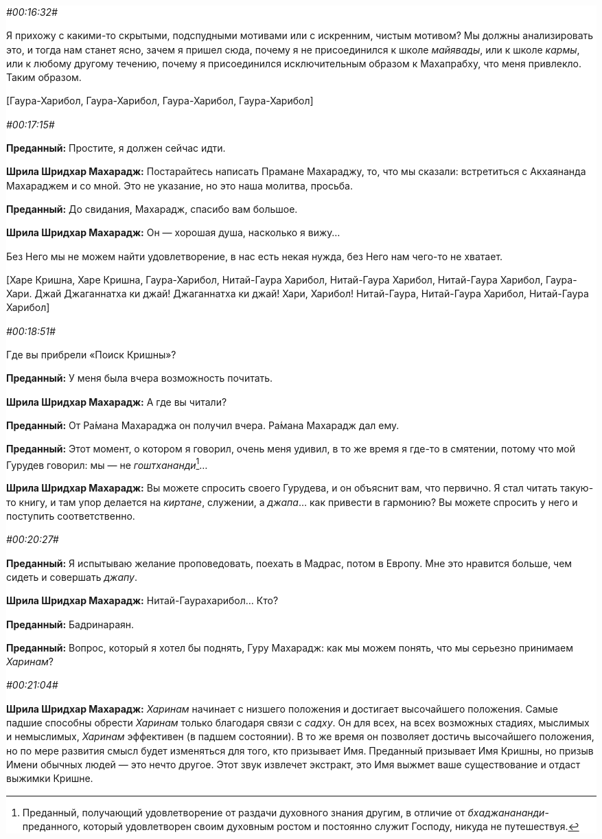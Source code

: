 *#00:16:32#*

Я прихожу с какими-то скрытыми, подспудными мотивами или с искренним, чистым мотивом? Мы должны анализировать это, и тогда нам станет ясно, зачем я пришел сюда, почему я не присоединился к школе *майявады*, или к школе *кармы*, или к любому другому течению, почему я присоединился исключительным образом к Махапрабху, что меня привлекло. Таким образом.

[Гаура-Харибол, Гаура-Харибол, Гаура-Харибол, Гаура-Харибол]

*#00:17:15#*

**Преданный:** Простите, я должен сейчас идти.

**Шрила Шридхар Махарадж:** Постарайтесь написать Прамане Махараджу, то, что мы сказали: встретиться с Акхаянанда Махараджем и со мной. Это не указание, но это наша молитва, просьба.

**Преданный:** До свидания, Махарадж, спасибо вам большое.

**Шрила Шридхар Махарадж:** Он — хорошая душа, насколько я вижу…

Без Него мы не можем найти удовлетворение, в нас есть некая нужда, без Него нам чего-то не хватает.

[Харе Кришна, Харе Кришна, Гаура-Харибол, Нитай-Гаура Харибол, Нитай-Гаура Харибол, Нитай-Гаура Харибол, Гаура-Хари. Джай Джаганнатха ки джай! Джаганнатха ки джай! Хари, Харибол! Нитай-Гаура, Нитай-Гаура Харибол, Нитай-Гаура Харибол]

*#00:18:51#*

Где вы прибрели «Поиск Кришны»?

**Преданный:** У меня была вчера возможность почитать.

**Шрила Шридхар Махарадж:** А где вы читали?

**Преданный:** От Ра́мана Махараджа он получил вчера. Ра́мана Махарадж дал ему.

**Преданный:** Этот момент, о котором я говорил, очень меня удивил, в то же время я где-то в смятении, потому что мой Гурудев говорил: мы — не *гоштхананди*[^_ftn11]…

**Шрила Шридхар Махарадж:** Вы можете спросить своего Гурудева, и он объяснит вам, что первично. Я стал читать такую-то книгу, и там упор делается на *киртане*, служении, а *джапа*… как привести в гармонию? Вы можете спросить у него и поступить соответственно.

*#00:20:27#*

**Преданный:** Я испытываю желание проповедовать, поехать в Мадрас, потом в Европу. Мне это нравится больше, чем сидеть и совершать *джапу*.

**Шрила Шридхар Махарадж:** Нитай-Гаурахарибол… Кто?

**Преданный:** Бадринараян.

**Преданный:** Вопрос, который я хотел бы поднять, Гуру Махарадж: как мы можем понять, что мы серьезно принимаем *Харинам*?

*#00:21:04#*

**Шрила Шридхар Махарадж:** *Харинам* начинает с низшего положения и достигает высочайшего положения. Самые падшие способны обрести *Харинам* только благодаря связи с *садху*. Он для всех, на всех возможных стадиях, мыслимых и немыслимых, *Харинам* эффективен (в падшем состоянии). В то же время он позволяет достичь высочайшего положения, но по мере развития смысл будет изменяться для того, кто призывает Имя. Преданный призывает Имя Кришны, но призыв Имени обычных людей — это нечто другое. Этот звук извлечет экстракт, это Имя выжмет ваше существование и отдаст выжимки Кришне.


[^_ftn1]: [«Шри Чайтанья-чаритамрита», Мадхья-лила 22.128](../notes/shri-chajtanya-charitamrita-madhya-lila/shri-chajtanya-charitamrita-madhya-lila-22-128.md)
[^_ftn2]: [«Шри Чайтанья-чаритамрита», Мадхья-лила 22.129](../notes/shri-chajtanya-charitamrita-madhya-lila/shri-chajtanya-charitamrita-madhya-lila-22-129.md)
[^_ftn3]: [«Шри Чайтанья-чаритамрита», Антья-лила 4.71](../notes/shri-chajtanya-charitamrita-antya-lila/shri-chajtanya-charitamrita-antya-lila-4-71.md)
[^_ftn4]: [«Шри Чайтанья-чаритамрита», Мадхья-лила 17.136](../notes/shri-chajtanya-charitamrita-madhya-lila/shri-chajtanya-charitamrita-madhya-lila-17-136.md)
[^_ftn5]: [Шримад-Бхагаватам 11.5.38–40](../notes/shrimad-bhagavatam/shrimad-bhagavatam-11-5-38-40.md)
[^_ftn6]: [«Шри Чайтанья-чаритамрита», Ади-лила 3.81](../notes/shri-chajtanya-charitamrita-adi-lila/shri-chajtanya-charitamrita-adi-lila-3-81.md)
[^_ftn7]: [Шримад-Бхагаватам 11.5.32](../notes/shrimad-bhagavatam/shrimad-bhagavatam-11-5-32.md)
[^_ftn8]: [«Шри Чайтанья-чаритамрита», Антья-лила 6.236](../notes/shri-chajtanya-charitamrita-antya-lila/shri-chajtanya-charitamrita-antya-lila-6-236.md)
[^_ftn9]: [«Шри Чайтанья-чаритамрита», Антья-лила 6.237](../notes/shri-chajtanya-charitamrita-antya-lila/shri-chajtanya-charitamrita-antya-lila-6-237.md)
[^_ftn10]: [Шри Шикшаштакам 3](../notes/shri-shikshashtakam/shri-shikshashtakam-3.md)
[^_ftn11]: Преданный, получающий удовлетворение от раздачи духовного знания другим, в отличие от *бхаджанананди*-преданного, который удовлетворен своим духовным ростом и постоянно служит Господу, никуда не путешествуя.